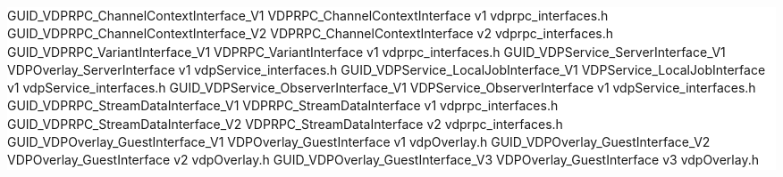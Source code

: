<td>GUID_VDPRPC_ChannelContextInterface_V1</td>
<td>VDPRPC_ChannelContextInterface</td>
<td>v1</td>
<td>vdprpc_interfaces.h</td>
</tr>
<tr>
<td>GUID_VDPRPC_ChannelContextInterface_V2</td>
<td>VDPRPC_ChannelContextInterface</td>
<td>v2</td>
<td>vdprpc_interfaces.h</td>
</tr>
<tr>
<td>GUID_VDPRPC_VariantInterface_V1</td>
<td>VDPRPC_VariantInterface</td>
<td>v1</td>
<td>vdprpc_interfaces.h</td>
</tr>
<tr>
<td>GUID_VDPService_ServerInterface_V1</td>
<td>VDPOverlay_ServerInterface</td>
<td>v1</td>
<td>vdpService_interfaces.h</td>
</tr>
<tr>
<td>GUID_VDPService_LocalJobInterface_V1</td>
<td>VDPService_LocalJobInterface</td>
<td>v1</td>
<td>vdpService_interfaces.h</td>
</tr>
<tr>
<td>GUID_VDPService_ObserverInterface_V1</td>
<td>VDPService_ObserverInterface</td>
<td>v1</td>
<td>vdpService_interfaces.h</td>
</tr>
<tr>
<td>GUID_VDPRPC_StreamDataInterface_V1</td>
<td>VDPRPC_StreamDataInterface</td>
<td>v1</td>
<td>vdprpc_interfaces.h</td>
</tr>
<tr>
<td>GUID_VDPRPC_StreamDataInterface_V2</td>
<td>VDPRPC_StreamDataInterface</td>
<td>v2</td>
<td>vdprpc_interfaces.h</td>
</tr>
<tr>
<td>GUID_VDPOverlay_GuestInterface_V1</td>
<td>VDPOverlay_GuestInterface</td>
<td>v1</td>
<td>vdpOverlay.h</td>
</tr>    
<tr>
<td>GUID_VDPOverlay_GuestInterface_V2</td>
<td>VDPOverlay_GuestInterface</td>
<td>v2</td>
<td>vdpOverlay.h</td>
</tr>
<tr>
<td>GUID_VDPOverlay_GuestInterface_V3</td>
<td>VDPOverlay_GuestInterface</td>
<td>v3</td>
<td>vdpOverlay.h</td>